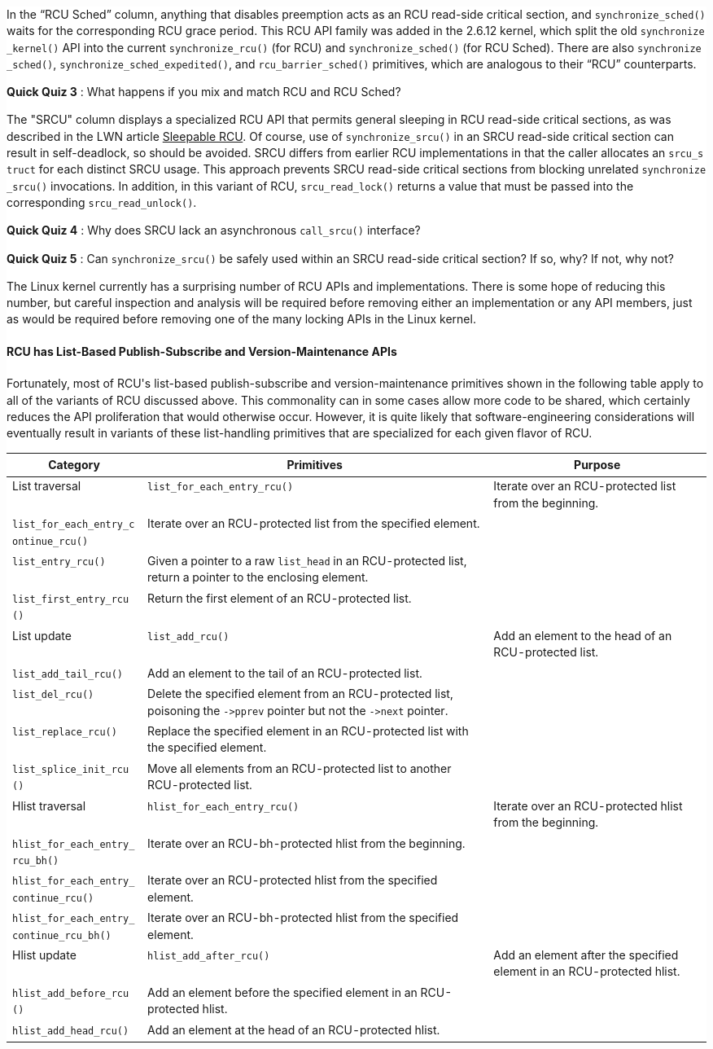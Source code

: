 In the “RCU Sched” column, anything that disables preemption acts as an RCU read-side critical section, and `synchronize_sched()` waits for the corresponding RCU grace period. This RCU API family was added in the 2.6.12 kernel, which split the old `synchronize_kernel()` API into the current `synchronize_rcu()` (for RCU) and `synchronize_sched()` (for RCU Sched). There are also `synchronize_sched()`, `synchronize_sched_expedited()`, and `rcu_barrier_sched()` primitives, which are analogous to their “RCU” counterparts. 

**Quick Quiz 3** : What happens if you mix and match RCU and RCU Sched? 

The "SRCU" column displays a specialized RCU API that permits general sleeping in RCU read-side critical sections, as was described in the LWN article [Sleepable RCU](http://lwn.net/Articles/202847/). Of course, use of `synchronize_srcu()` in an SRCU read-side critical section can result in self-deadlock, so should be avoided. SRCU differs from earlier RCU implementations in that the caller allocates an `srcu_struct` for each distinct SRCU usage. This approach prevents SRCU read-side critical sections from blocking unrelated `synchronize_srcu()` invocations. In addition, in this variant of RCU, `srcu_read_lock()` returns a value that must be passed into the corresponding `srcu_read_unlock()`. 

**Quick Quiz 4** : Why does SRCU lack an asynchronous `call_srcu()` interface? 

**Quick Quiz 5** : Can `synchronize_srcu()` be safely used within an SRCU read-side critical section? If so, why? If not, why not? 

The Linux kernel currently has a surprising number of RCU APIs and implementations. There is some hope of reducing this number, but careful inspection and analysis will be required before removing either an implementation or any API members, just as would be required before removing one of the many locking APIs in the Linux kernel. 

####  RCU has List-Based Publish-Subscribe and Version-Maintenance APIs

Fortunately, most of RCU's list-based publish-subscribe and version-maintenance primitives shown in the following table apply to all of the variants of RCU discussed above. This commonality can in some cases allow more code to be shared, which certainly reduces the API proliferation that would otherwise occur. However, it is quite likely that software-engineering considerations will eventually result in variants of these list-handling primitives that are specialized for each given flavor of RCU. 

Category | Primitives | Purpose  
---|---|---  
List traversal | `list_for_each_entry_rcu()` | Iterate over an RCU-protected list from the beginning.  
`list_for_each_entry_continue_rcu()` | Iterate over an RCU-protected list from the specified element.  
`list_entry_rcu()` | Given a pointer to a raw `list_head` in an RCU-protected list, return a pointer to the enclosing element.  
`list_first_entry_rcu()` | Return the first element of an RCU-protected list.  
List update | `list_add_rcu()` | Add an element to the head of an RCU-protected list.  
`list_add_tail_rcu()` | Add an element to the tail of an RCU-protected list.  
`list_del_rcu()` | Delete the specified element from an RCU-protected list, poisoning the `->pprev` pointer but not the `->next` pointer.  
`list_replace_rcu()` | Replace the specified element in an RCU-protected list with the specified element.  
`list_splice_init_rcu()` | Move all elements from an RCU-protected list to another RCU-protected list.  
Hlist traversal | `hlist_for_each_entry_rcu()` | Iterate over an RCU-protected hlist from the beginning.  
`hlist_for_each_entry_rcu_bh()` | Iterate over an RCU-bh-protected hlist from the beginning.  
`hlist_for_each_entry_continue_rcu()` | Iterate over an RCU-protected hlist from the specified element.  
`hlist_for_each_entry_continue_rcu_bh()` | Iterate over an RCU-bh-protected hlist from the specified element.  
Hlist update | `hlist_add_after_rcu()` | Add an element after the specified element in an RCU-protected hlist.  
`hlist_add_before_rcu()` | Add an element before the specified element in an RCU-protected hlist.  
`hlist_add_head_rcu()` | Add an element at the head of an RCU-protected hlist.  